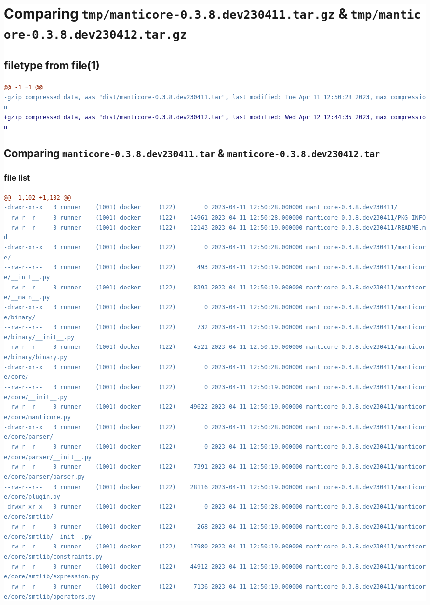 # Comparing `tmp/manticore-0.3.8.dev230411.tar.gz` & `tmp/manticore-0.3.8.dev230412.tar.gz`

## filetype from file(1)

```diff
@@ -1 +1 @@
-gzip compressed data, was "dist/manticore-0.3.8.dev230411.tar", last modified: Tue Apr 11 12:50:28 2023, max compression
+gzip compressed data, was "dist/manticore-0.3.8.dev230412.tar", last modified: Wed Apr 12 12:44:35 2023, max compression
```

## Comparing `manticore-0.3.8.dev230411.tar` & `manticore-0.3.8.dev230412.tar`

### file list

```diff
@@ -1,102 +1,102 @@
-drwxr-xr-x   0 runner    (1001) docker     (122)        0 2023-04-11 12:50:28.000000 manticore-0.3.8.dev230411/
--rw-r--r--   0 runner    (1001) docker     (122)    14961 2023-04-11 12:50:28.000000 manticore-0.3.8.dev230411/PKG-INFO
--rw-r--r--   0 runner    (1001) docker     (122)    12143 2023-04-11 12:50:19.000000 manticore-0.3.8.dev230411/README.md
-drwxr-xr-x   0 runner    (1001) docker     (122)        0 2023-04-11 12:50:28.000000 manticore-0.3.8.dev230411/manticore/
--rw-r--r--   0 runner    (1001) docker     (122)      493 2023-04-11 12:50:19.000000 manticore-0.3.8.dev230411/manticore/__init__.py
--rw-r--r--   0 runner    (1001) docker     (122)     8393 2023-04-11 12:50:19.000000 manticore-0.3.8.dev230411/manticore/__main__.py
-drwxr-xr-x   0 runner    (1001) docker     (122)        0 2023-04-11 12:50:28.000000 manticore-0.3.8.dev230411/manticore/binary/
--rw-r--r--   0 runner    (1001) docker     (122)      732 2023-04-11 12:50:19.000000 manticore-0.3.8.dev230411/manticore/binary/__init__.py
--rw-r--r--   0 runner    (1001) docker     (122)     4521 2023-04-11 12:50:19.000000 manticore-0.3.8.dev230411/manticore/binary/binary.py
-drwxr-xr-x   0 runner    (1001) docker     (122)        0 2023-04-11 12:50:28.000000 manticore-0.3.8.dev230411/manticore/core/
--rw-r--r--   0 runner    (1001) docker     (122)        0 2023-04-11 12:50:19.000000 manticore-0.3.8.dev230411/manticore/core/__init__.py
--rw-r--r--   0 runner    (1001) docker     (122)    49622 2023-04-11 12:50:19.000000 manticore-0.3.8.dev230411/manticore/core/manticore.py
-drwxr-xr-x   0 runner    (1001) docker     (122)        0 2023-04-11 12:50:28.000000 manticore-0.3.8.dev230411/manticore/core/parser/
--rw-r--r--   0 runner    (1001) docker     (122)        0 2023-04-11 12:50:19.000000 manticore-0.3.8.dev230411/manticore/core/parser/__init__.py
--rw-r--r--   0 runner    (1001) docker     (122)     7391 2023-04-11 12:50:19.000000 manticore-0.3.8.dev230411/manticore/core/parser/parser.py
--rw-r--r--   0 runner    (1001) docker     (122)    28116 2023-04-11 12:50:19.000000 manticore-0.3.8.dev230411/manticore/core/plugin.py
-drwxr-xr-x   0 runner    (1001) docker     (122)        0 2023-04-11 12:50:28.000000 manticore-0.3.8.dev230411/manticore/core/smtlib/
--rw-r--r--   0 runner    (1001) docker     (122)      268 2023-04-11 12:50:19.000000 manticore-0.3.8.dev230411/manticore/core/smtlib/__init__.py
--rw-r--r--   0 runner    (1001) docker     (122)    17980 2023-04-11 12:50:19.000000 manticore-0.3.8.dev230411/manticore/core/smtlib/constraints.py
--rw-r--r--   0 runner    (1001) docker     (122)    44912 2023-04-11 12:50:19.000000 manticore-0.3.8.dev230411/manticore/core/smtlib/expression.py
--rw-r--r--   0 runner    (1001) docker     (122)     7136 2023-04-11 12:50:19.000000 manticore-0.3.8.dev230411/manticore/core/smtlib/operators.py
```